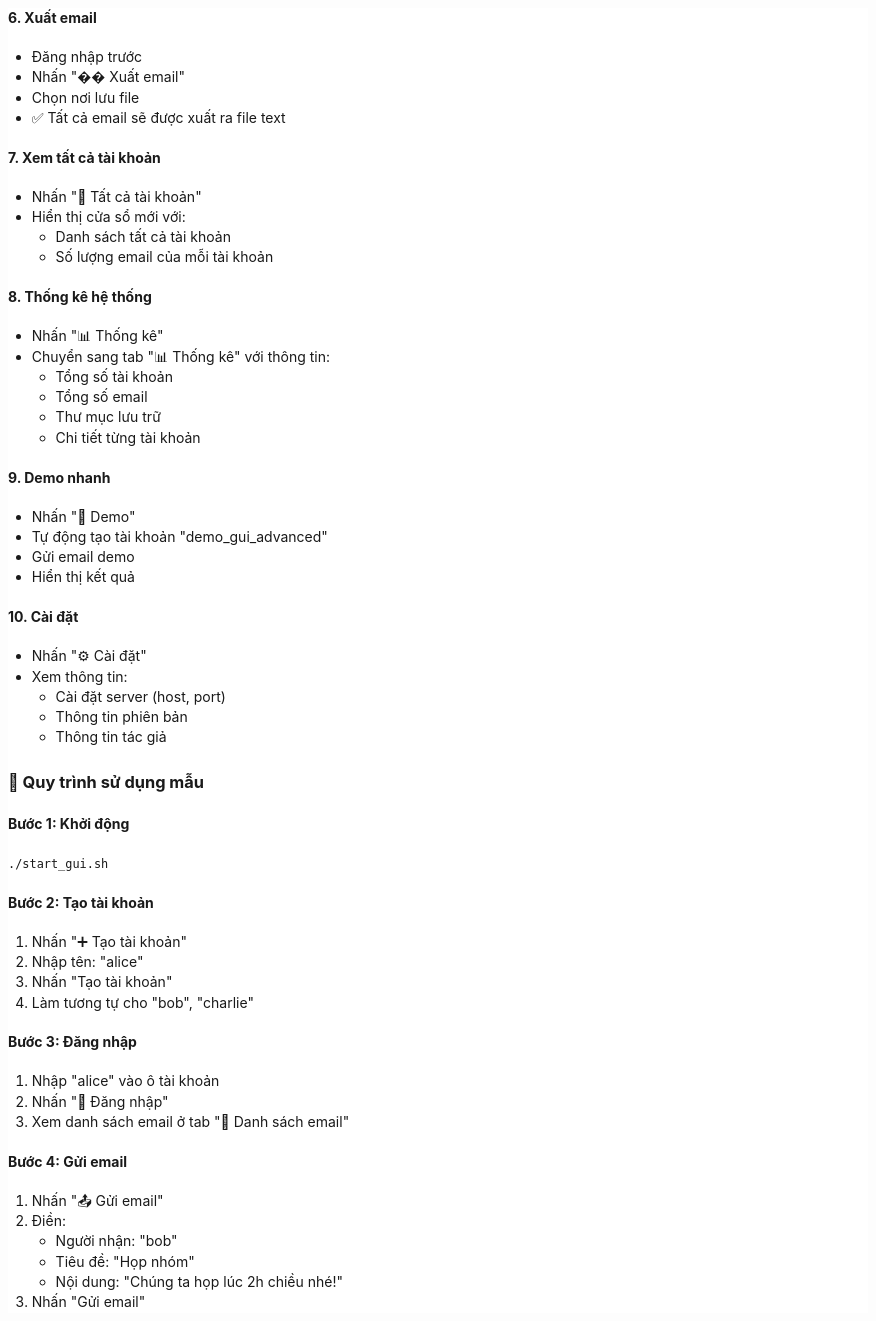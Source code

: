#### **6. Xuất email**
- Đăng nhập trước
- Nhấn "�� Xuất email"
- Chọn nơi lưu file
- ✅ Tất cả email sẽ được xuất ra file text

#### **7. Xem tất cả tài khoản**
- Nhấn "👥 Tất cả tài khoản"
- Hiển thị cửa sổ mới với:
  - Danh sách tất cả tài khoản
  - Số lượng email của mỗi tài khoản

#### **8. Thống kê hệ thống**
- Nhấn "📊 Thống kê"
- Chuyển sang tab "📊 Thống kê" với thông tin:
  - Tổng số tài khoản
  - Tổng số email
  - Thư mục lưu trữ
  - Chi tiết từng tài khoản

#### **9. Demo nhanh**
- Nhấn "🧪 Demo"
- Tự động tạo tài khoản "demo_gui_advanced"
- Gửi email demo
- Hiển thị kết quả

#### **10. Cài đặt**
- Nhấn "⚙️ Cài đặt"
- Xem thông tin:
  - Cài đặt server (host, port)
  - Thông tin phiên bản
  - Thông tin tác giả

### 🎯 Quy trình sử dụng mẫu

#### **Bước 1: Khởi động**
```bash
./start_gui.sh
```

#### **Bước 2: Tạo tài khoản**
1. Nhấn "➕ Tạo tài khoản"
2. Nhập tên: "alice"
3. Nhấn "Tạo tài khoản"
4. Làm tương tự cho "bob", "charlie"

#### **Bước 3: Đăng nhập**
1. Nhập "alice" vào ô tài khoản
2. Nhấn "🔑 Đăng nhập"
3. Xem danh sách email ở tab "📧 Danh sách email"

#### **Bước 4: Gửi email**
1. Nhấn "📤 Gửi email"
2. Điền:
   - Người nhận: "bob"
   - Tiêu đề: "Họp nhóm"
   - Nội dung: "Chúng ta họp lúc 2h chiều nhé!"
3. Nhấn "Gửi email"
